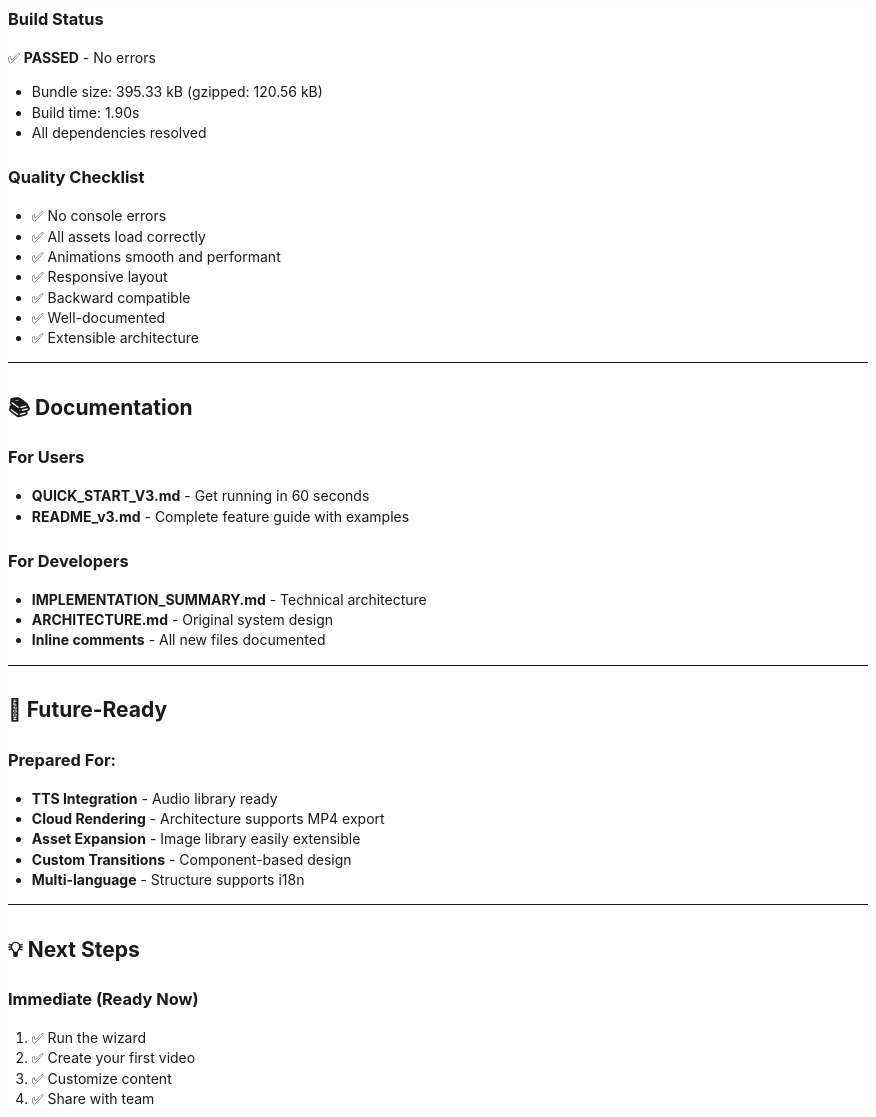 ### Build Status
✅ **PASSED** - No errors
- Bundle size: 395.33 kB (gzipped: 120.56 kB)
- Build time: 1.90s
- All dependencies resolved

### Quality Checklist
- ✅ No console errors
- ✅ All assets load correctly
- ✅ Animations smooth and performant
- ✅ Responsive layout
- ✅ Backward compatible
- ✅ Well-documented
- ✅ Extensible architecture

---

## 📚 Documentation

### For Users
- **QUICK_START_V3.md** - Get running in 60 seconds
- **README_v3.md** - Complete feature guide with examples

### For Developers
- **IMPLEMENTATION_SUMMARY.md** - Technical architecture
- **ARCHITECTURE.md** - Original system design
- **Inline comments** - All new files documented

---

## 🔮 Future-Ready

### Prepared For:
- **TTS Integration** - Audio library ready
- **Cloud Rendering** - Architecture supports MP4 export
- **Asset Expansion** - Image library easily extensible
- **Custom Transitions** - Component-based design
- **Multi-language** - Structure supports i18n

---

## 💡 Next Steps

### Immediate (Ready Now)
1. ✅ Run the wizard
2. ✅ Create your first video
3. ✅ Customize content
4. ✅ Share with team
